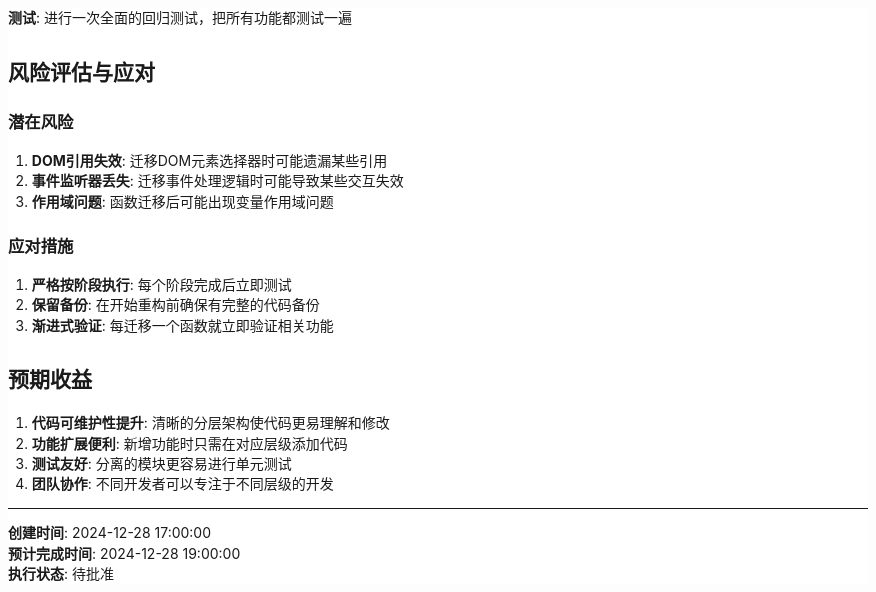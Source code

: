 **测试**: 进行一次全面的回归测试，把所有功能都测试一遍

## 风险评估与应对

### 潜在风险
1. **DOM引用失效**: 迁移DOM元素选择器时可能遗漏某些引用
2. **事件监听器丢失**: 迁移事件处理逻辑时可能导致某些交互失效
3. **作用域问题**: 函数迁移后可能出现变量作用域问题

### 应对措施
1. **严格按阶段执行**: 每个阶段完成后立即测试
2. **保留备份**: 在开始重构前确保有完整的代码备份
3. **渐进式验证**: 每迁移一个函数就立即验证相关功能

## 预期收益

1. **代码可维护性提升**: 清晰的分层架构使代码更易理解和修改
2. **功能扩展便利**: 新增功能时只需在对应层级添加代码
3. **测试友好**: 分离的模块更容易进行单元测试
4. **团队协作**: 不同开发者可以专注于不同层级的开发

---

**创建时间**: 2024-12-28 17:00:00  
**预计完成时间**: 2024-12-28 19:00:00  
**执行状态**: 待批准